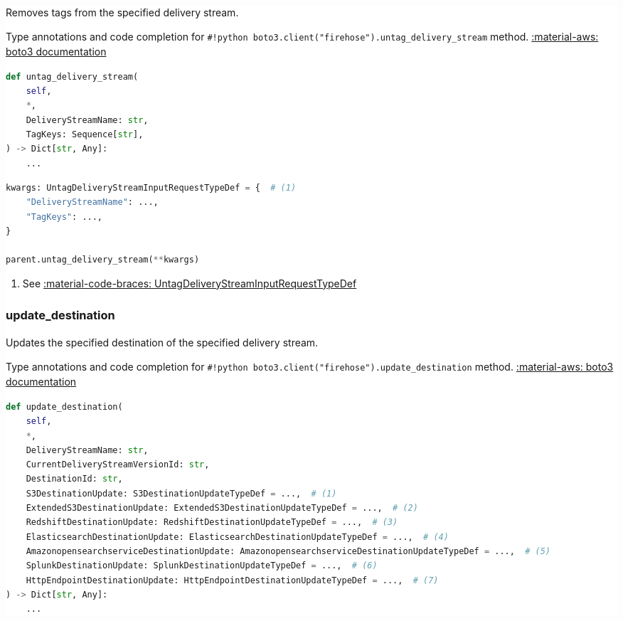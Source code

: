 Removes tags from the specified delivery stream.

Type annotations and code completion for `#!python boto3.client("firehose").untag_delivery_stream` method.
[:material-aws: boto3 documentation](https://boto3.amazonaws.com/v1/documentation/api/latest/reference/services/firehose.html#Firehose.Client.untag_delivery_stream)

```python title="Method definition"
def untag_delivery_stream(
    self,
    *,
    DeliveryStreamName: str,
    TagKeys: Sequence[str],
) -> Dict[str, Any]:
    ...
```



```python title="Usage example with kwargs"
kwargs: UntagDeliveryStreamInputRequestTypeDef = {  # (1)
    "DeliveryStreamName": ...,
    "TagKeys": ...,
}

parent.untag_delivery_stream(**kwargs)
```

1. See [:material-code-braces: UntagDeliveryStreamInputRequestTypeDef](./type_defs.md#untagdeliverystreaminputrequesttypedef) 

### update\_destination

Updates the specified destination of the specified delivery stream.

Type annotations and code completion for `#!python boto3.client("firehose").update_destination` method.
[:material-aws: boto3 documentation](https://boto3.amazonaws.com/v1/documentation/api/latest/reference/services/firehose.html#Firehose.Client.update_destination)

```python title="Method definition"
def update_destination(
    self,
    *,
    DeliveryStreamName: str,
    CurrentDeliveryStreamVersionId: str,
    DestinationId: str,
    S3DestinationUpdate: S3DestinationUpdateTypeDef = ...,  # (1)
    ExtendedS3DestinationUpdate: ExtendedS3DestinationUpdateTypeDef = ...,  # (2)
    RedshiftDestinationUpdate: RedshiftDestinationUpdateTypeDef = ...,  # (3)
    ElasticsearchDestinationUpdate: ElasticsearchDestinationUpdateTypeDef = ...,  # (4)
    AmazonopensearchserviceDestinationUpdate: AmazonopensearchserviceDestinationUpdateTypeDef = ...,  # (5)
    SplunkDestinationUpdate: SplunkDestinationUpdateTypeDef = ...,  # (6)
    HttpEndpointDestinationUpdate: HttpEndpointDestinationUpdateTypeDef = ...,  # (7)
) -> Dict[str, Any]:
    ...
```
